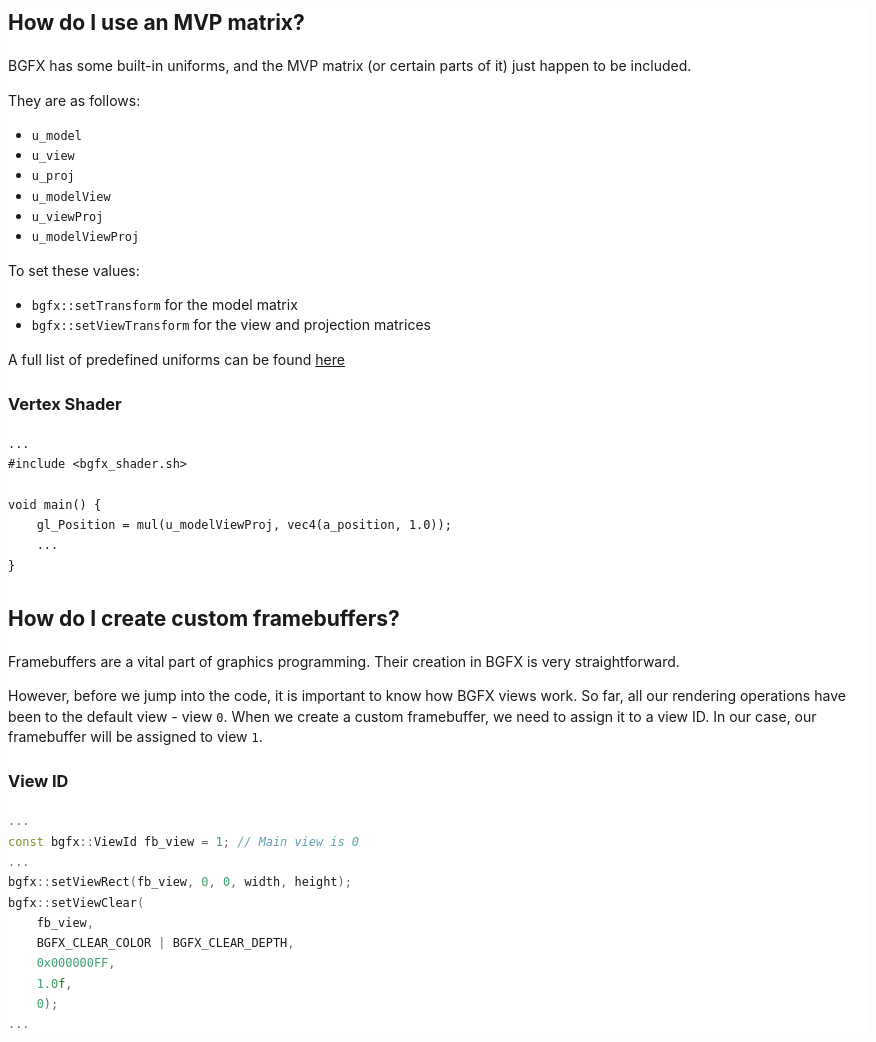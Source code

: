 ## How do I use an MVP matrix?

BGFX has some built-in uniforms, and the MVP matrix (or certain parts of it) just happen to be included.

They are as follows:
- `u_model`
- `u_view`
- `u_proj`
- `u_modelView`
- `u_viewProj`
- `u_modelViewProj`

To set these values:
- `bgfx::setTransform` for the model matrix
- `bgfx::setViewTransform` for the view and projection matrices

A full list of predefined uniforms can be found [here](https://bkaradzic.github.io/bgfx/tools.html#predefined-uniforms)

### Vertex Shader

```
...
#include <bgfx_shader.sh>

void main() {
    gl_Position = mul(u_modelViewProj, vec4(a_position, 1.0));
    ...
}
```

## How do I create custom framebuffers?

Framebuffers are a vital part of graphics programming. Their creation in BGFX is very straightforward.

However, before we jump into the code, it is important to know how BGFX views work. So far, all our rendering operations have been to the default view - view `0`. When we create a custom framebuffer, we need to assign it to a view ID. In our case, our framebuffer will be assigned to view `1`.

### View ID

```cpp
...
const bgfx::ViewId fb_view = 1; // Main view is 0
...
bgfx::setViewRect(fb_view, 0, 0, width, height);
bgfx::setViewClear(
    fb_view,
    BGFX_CLEAR_COLOR | BGFX_CLEAR_DEPTH,
    0x000000FF,
    1.0f,
    0);
...
```
